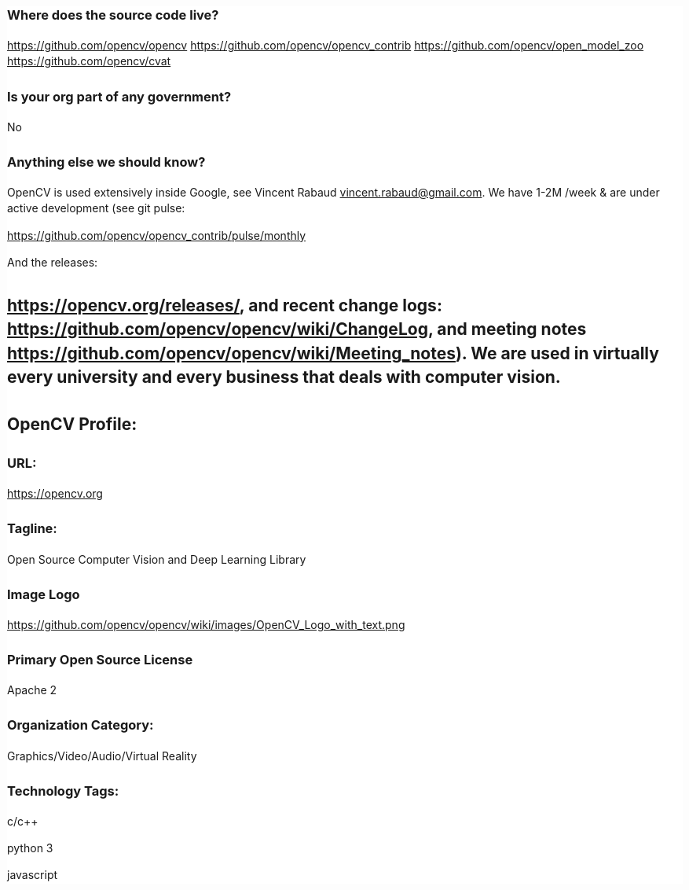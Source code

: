 ### Where does the source code live?

https://github.com/opencv/opencv
https://github.com/opencv/opencv_contrib
https://github.com/opencv/open_model_zoo
https://github.com/opencv/cvat

### Is your org part of any government?

No

### Anything else we should know?

OpenCV is used extensively inside Google, see Vincent Rabaud vincent.rabaud@gmail.com. We have 1-2M /week & are under active development (see  git pulse:

https://github.com/opencv/opencv_contrib/pulse/monthly

And the releases: 

https://opencv.org/releases/, and recent change logs: https://github.com/opencv/opencv/wiki/ChangeLog, and meeting notes https://github.com/opencv/opencv/wiki/Meeting_notes). 
We are used in virtually every university and every business that deals with computer vision.
------------------------------------------------------------------------

OpenCV Profile:
---------------

### URL:

https://opencv.org

### Tagline:

Open Source Computer Vision and Deep Learning Library

### Image Logo

https://github.com/opencv/opencv/wiki/images/OpenCV_Logo_with_text.png

### Primary Open Source License

Apache 2

### Organization Category:

Graphics/Video/Audio/Virtual Reality

### Technology Tags:

c/c++

python 3

javascript
